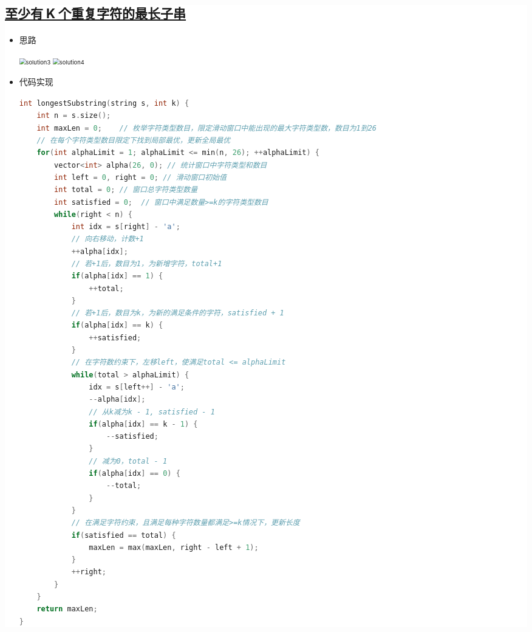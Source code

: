 ## [至少有 K 个重复字符的最长子串](https://leetcode-cn.com/problems/longest-substring-with-at-least-k-repeating-characters/)

- 思路

  <img src="imgs/algorithm/solution3.png" alt="solution3" style="zoom:67%;" />

  <img src="imgs/algorithm/solution4.png" alt="solution4" style="zoom:67%;" />

- 代码实现

  ```c++
  int longestSubstring(string s, int k) {
      int n = s.size();
      int maxLen = 0;    // 枚举字符类型数目，限定滑动窗口中能出现的最大字符类型数，数目为1到26
      // 在每个字符类型数目限定下找到局部最优，更新全局最优
      for(int alphaLimit = 1; alphaLimit <= min(n, 26); ++alphaLimit) {
          vector<int> alpha(26, 0); // 统计窗口中字符类型和数目
          int left = 0, right = 0; // 滑动窗口初始值
          int total = 0; // 窗口总字符类型数量
          int satisfied = 0;  // 窗口中满足数量>=k的字符类型数目
          while(right < n) {
              int idx = s[right] - 'a';
              // 向右移动，计数+1
              ++alpha[idx];
              // 若+1后，数目为1，为新增字符，total+1
              if(alpha[idx] == 1) {
                  ++total;
              }
              // 若+1后，数目为k，为新的满足条件的字符，satisfied + 1
              if(alpha[idx] == k) {
                  ++satisfied;
              }
              // 在字符数约束下，左移left，使满足total <= alphaLimit
              while(total > alphaLimit) {
                  idx = s[left++] - 'a';
                  --alpha[idx];
                  // 从k减为k - 1, satisfied - 1
                  if(alpha[idx] == k - 1) {
                      --satisfied;
                  }
                  // 减为0，total - 1
                  if(alpha[idx] == 0) {
                      --total;
                  }
              }
              // 在满足字符约束，且满足每种字符数量都满足>=k情况下，更新长度
              if(satisfied == total) {
                  maxLen = max(maxLen, right - left + 1);
              }
              ++right;
          }
      }
      return maxLen;
  }
  ```
